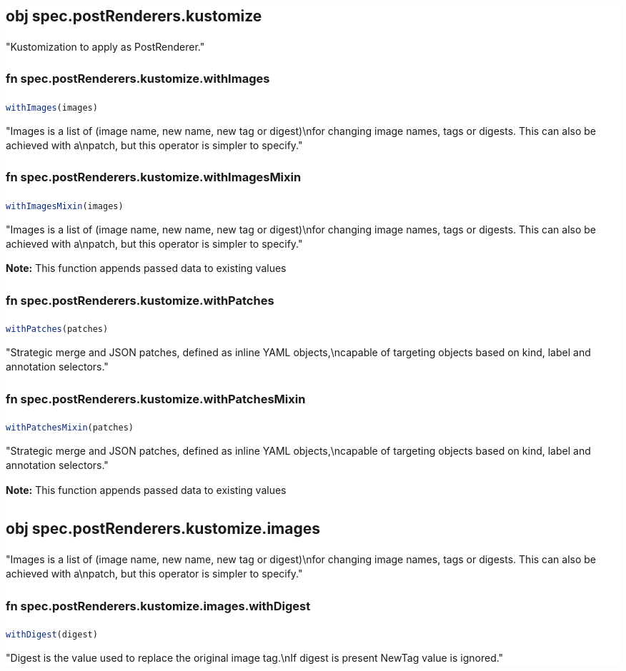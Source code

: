 ## obj spec.postRenderers.kustomize

"Kustomization to apply as PostRenderer."

### fn spec.postRenderers.kustomize.withImages

```ts
withImages(images)
```

"Images is a list of (image name, new name, new tag or digest)\nfor changing image names, tags or digests. This can also be achieved with a\npatch, but this operator is simpler to specify."

### fn spec.postRenderers.kustomize.withImagesMixin

```ts
withImagesMixin(images)
```

"Images is a list of (image name, new name, new tag or digest)\nfor changing image names, tags or digests. This can also be achieved with a\npatch, but this operator is simpler to specify."

**Note:** This function appends passed data to existing values

### fn spec.postRenderers.kustomize.withPatches

```ts
withPatches(patches)
```

"Strategic merge and JSON patches, defined as inline YAML objects,\ncapable of targeting objects based on kind, label and annotation selectors."

### fn spec.postRenderers.kustomize.withPatchesMixin

```ts
withPatchesMixin(patches)
```

"Strategic merge and JSON patches, defined as inline YAML objects,\ncapable of targeting objects based on kind, label and annotation selectors."

**Note:** This function appends passed data to existing values

## obj spec.postRenderers.kustomize.images

"Images is a list of (image name, new name, new tag or digest)\nfor changing image names, tags or digests. This can also be achieved with a\npatch, but this operator is simpler to specify."

### fn spec.postRenderers.kustomize.images.withDigest

```ts
withDigest(digest)
```

"Digest is the value used to replace the original image tag.\nIf digest is present NewTag value is ignored."
